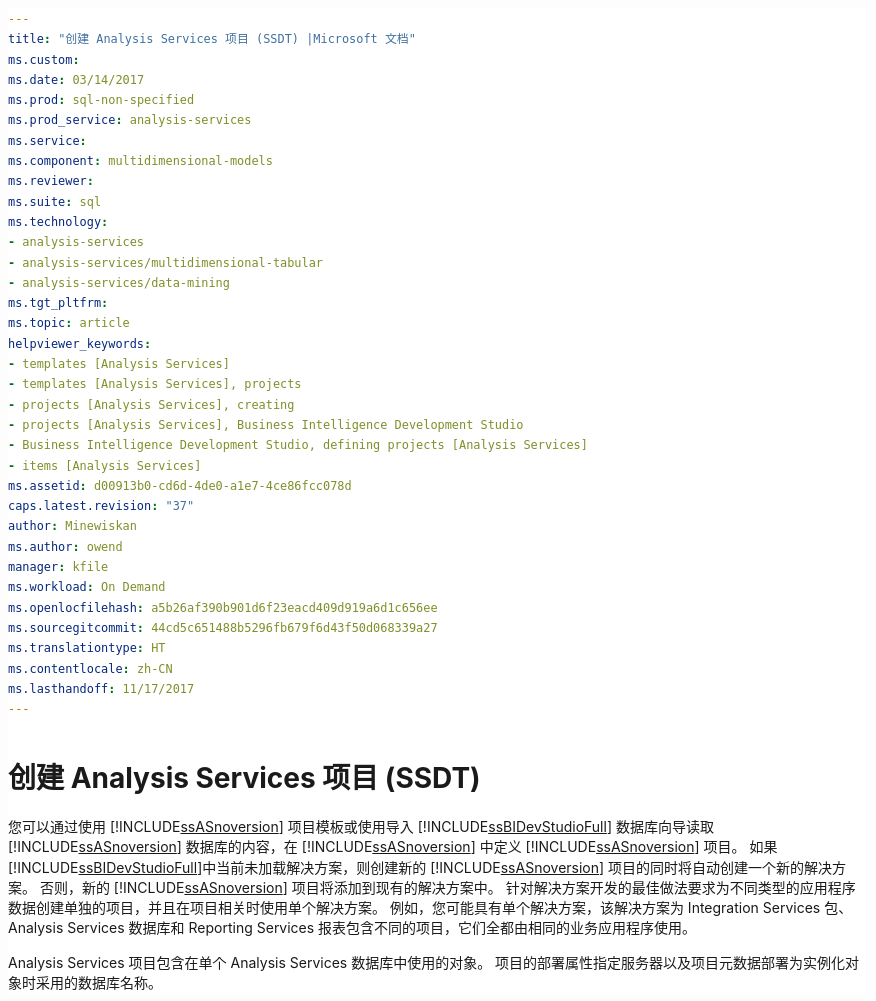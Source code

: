 ```yaml
---
title: "创建 Analysis Services 项目 (SSDT) |Microsoft 文档"
ms.custom: 
ms.date: 03/14/2017
ms.prod: sql-non-specified
ms.prod_service: analysis-services
ms.service: 
ms.component: multidimensional-models
ms.reviewer: 
ms.suite: sql
ms.technology:
- analysis-services
- analysis-services/multidimensional-tabular
- analysis-services/data-mining
ms.tgt_pltfrm: 
ms.topic: article
helpviewer_keywords:
- templates [Analysis Services]
- templates [Analysis Services], projects
- projects [Analysis Services], creating
- projects [Analysis Services], Business Intelligence Development Studio
- Business Intelligence Development Studio, defining projects [Analysis Services]
- items [Analysis Services]
ms.assetid: d00913b0-cd6d-4de0-a1e7-4ce86fcc078d
caps.latest.revision: "37"
author: Minewiskan
ms.author: owend
manager: kfile
ms.workload: On Demand
ms.openlocfilehash: a5b26af390b901d6f23eacd409d919a6d1c656ee
ms.sourcegitcommit: 44cd5c651488b5296fb679f6d43f50d068339a27
ms.translationtype: HT
ms.contentlocale: zh-CN
ms.lasthandoff: 11/17/2017
---
```

# <a name="create-an-analysis-services-project-ssdt"></a>创建 Analysis Services 项目 (SSDT)
  您可以通过使用 [!INCLUDE[ssASnoversion](../../includes/ssasnoversion-md.md)] 项目模板或使用导入 [!INCLUDE[ssBIDevStudioFull](../../includes/ssbidevstudiofull-md.md)] 数据库向导读取 [!INCLUDE[ssASnoversion](../../includes/ssasnoversion-md.md)] 数据库的内容，在 [!INCLUDE[ssASnoversion](../../includes/ssasnoversion-md.md)] 中定义 [!INCLUDE[ssASnoversion](../../includes/ssasnoversion-md.md)] 项目。 如果 [!INCLUDE[ssBIDevStudioFull](../../includes/ssbidevstudiofull-md.md)]中当前未加载解决方案，则创建新的 [!INCLUDE[ssASnoversion](../../includes/ssasnoversion-md.md)] 项目的同时将自动创建一个新的解决方案。 否则，新的 [!INCLUDE[ssASnoversion](../../includes/ssasnoversion-md.md)] 项目将添加到现有的解决方案中。 针对解决方案开发的最佳做法要求为不同类型的应用程序数据创建单独的项目，并且在项目相关时使用单个解决方案。 例如，您可能具有单个解决方案，该解决方案为 Integration Services 包、Analysis Services 数据库和 Reporting Services 报表包含不同的项目，它们全都由相同的业务应用程序使用。  
  
 Analysis Services 项目包含在单个 Analysis Services 数据库中使用的对象。 项目的部署属性指定服务器以及项目元数据部署为实例化对象时采用的数据库名称。  
  